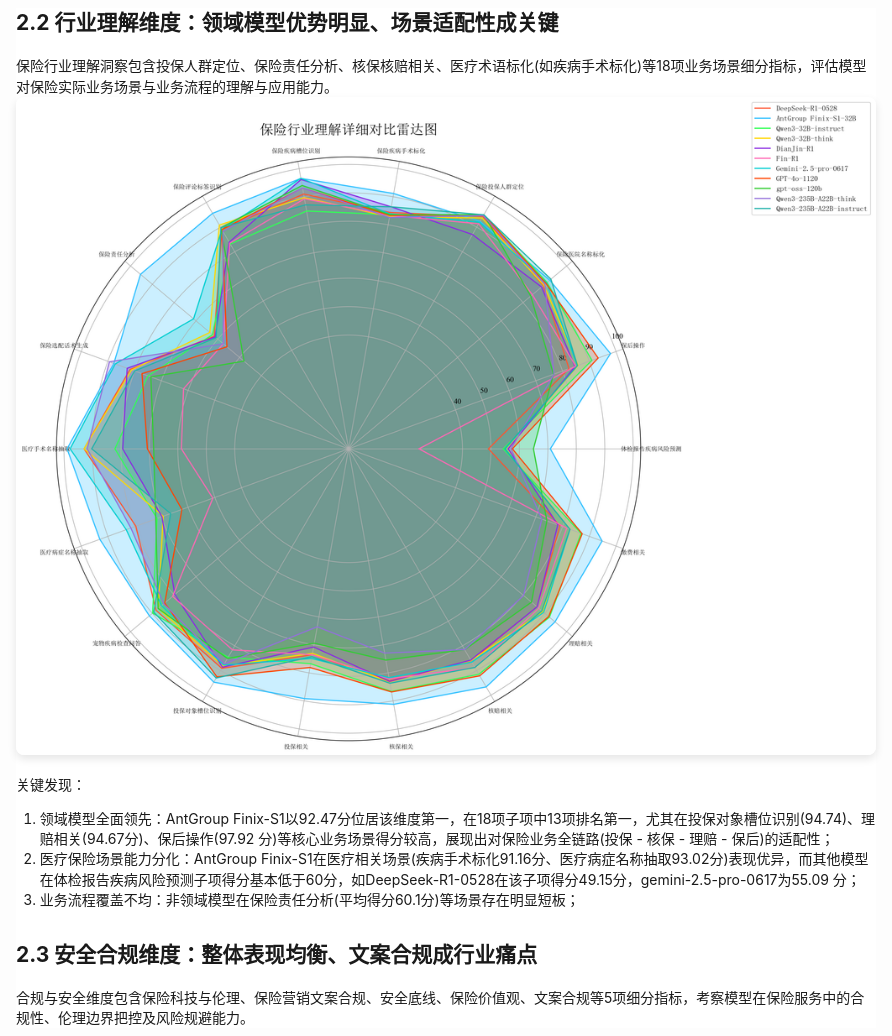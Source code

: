 ## 2.2 行业理解维度：领域模型优势明显、场景适配性成关键
保险行业理解洞察包含投保⼈群定位、保险责任分析、核保核赔相关、医疗术语标化(如疾病⼿术标化)等18项业务场景细分指标，评估模型对保险实际业务场景与业务流程的理解与应用能力。
<img src="./images/v1/03_保险行业理解详细对比雷达图.png" alt="主要维度对比雷达图" style="width: 100%; height: auto; border-radius: 8px; box-shadow: 0 4px 8px rgba(0,0,0,0.1);">

关键发现：
1. 领域模型全面领先：AntGroup Finix-S1以92.47分位居该维度第一，在18项子项中13项排名第一，尤其在投保对象槽位识别(94.74)、理赔相关(94.67分)、保后操作(97.92 分)等核心业务场景得分较高，展现出对保险业务全链路(投保 - 核保 - 理赔 - 保后)的适配性；
2. 医疗保险场景能力分化：AntGroup Finix-S1在医疗相关场景(疾病手术标化91.16分、医疗病症名称抽取93.02分)表现优异，而其他模型在体检报告疾病风险预测子项得分基本低于60分，如DeepSeek-R1-0528在该子项得分49.15分，gemini-2.5-pro-0617为55.09 分；
3. 业务流程覆盖不均：非领域模型在保险责任分析(平均得分60.1分)等场景存在明显短板；

## 2.3 安全合规维度：整体表现均衡、文案合规成行业痛点
合规与安全维度包含保险科技与伦理、保险营销⽂案合规、安全底线、保险价值观、文案合规等5项细分指标，考察模型在保险服务中的合规性、伦理边界把控及风险规避能力。